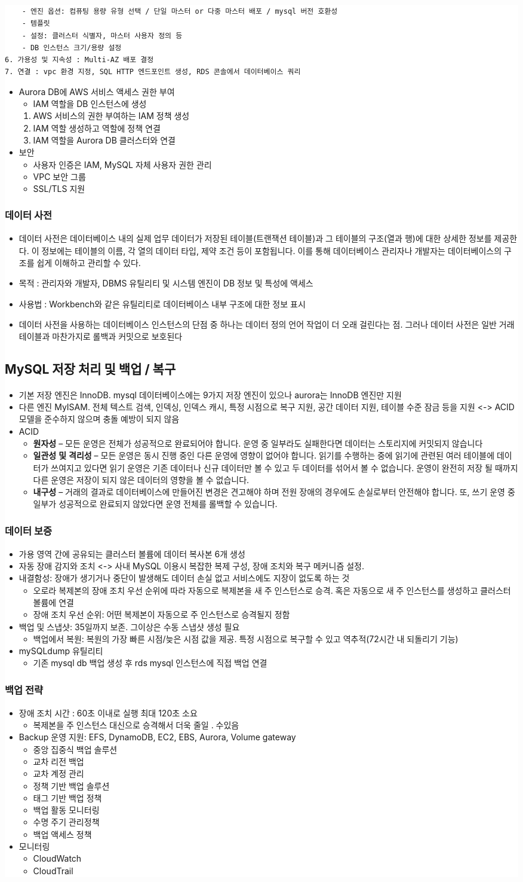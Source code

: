 		- 엔진 옵션: 컴퓨팅 용량 유형 선택 / 단일 마스터 or 다중 마스터 배포 / mysql 버전 호환성
		- 템플릿
		- 설정: 클러스터 식별자, 마스터 사용자 정의 등
		- DB 인스턴스 크기/용량 설정
	6. 가용성 및 지속성 : Multi-AZ 배포 결정
	7. 연결 : vpc 환경 지정, SQL HTTP 엔드포인트 생성, RDS 콘솔에서 데이터베이스 쿼리
- Aurora DB에 AWS 서비스 액세스 권한 부여
	- IAM 역할을 DB 인스턴스에 생성
	1. AWS 서비스의 권한 부여하는 IAM 정책 생성
	2. IAM 역할 생성하고 역할에 정책 연결
	3. IAM 역할을 Aurora DB 클러스터와 연결
- 보안 
	- 사용자 인증은 IAM, MySQL 자체 사용자 권한 관리
	- VPC 보안 그룹
	- SSL/TLS 지원

### 데이터 사전
- 데이터 사전은 데이터베이스 내의 실제 업무 데이터가 저장된 테이블(트랜잭션 테이블)과 그 테이블의 구조(열과 행)에 대한 상세한 정보를 제공한다. 이 정보에는 테이블의 이름, 각 열의 데이터 타입, 제약 조건 등이 포함됩니다. 이를 통해 데이터베이스 관리자나 개발자는 데이터베이스의 구조를 쉽게 이해하고 관리할 수 있다.
- 목적 : 관리자와 개발자, DBMS 유틸리티 및 시스템 엔진이 DB 정보 및 특성에 액세스
- 사용법 : Workbench와 같은 유틸리티로 데이터베이스 내부 구조에 대한 정보 표시

- 데이터 사전을 사용하는 데이터베이스 인스턴스의 단점 중 하나는 데이터 정의 언어 작업이 더 오래 걸린다는 점. 그러나 데이터 사전은 일반 거래 테이블과 마찬가지로 롤백과 커밋으로 보호된다

## MySQL 저장 처리 및 백업 / 복구
- 기본 저장 엔진은 InnoDB. mysql 데이터베이스에는 9가지 저장 엔진이 있으나 aurora는 InnoDB 엔진만 지원
- 다른 엔진 MyISAM. 전체 텍스트 검색, 인덱싱, 인덱스 캐시, 특정 시점으로 복구 지원, 공간 데이터 지원, 테이블 수준 잠금 등을 지원 <-> ACID 모델을 준수하지 않으며 충돌 예방이 되지 않음
- ACID
	- **원자성** – 모든 운영은 전체가 성공적으로 완료되어야 합니다. 운영 중 일부라도 실패한다면 데이터는 스토리지에 커밋되지 않습니다
	- **일관성** **및** **격리성** – 모든 운영은 동시 진행 중인 다른 운영에 영향이 없어야 합니다. 읽기를 수행하는 중에 읽기에 관련된 여러 테이블에 데이터가 쓰여지고 있다면 읽기 운영은 기존 데이터나 신규 데이터만 볼 수 있고 두 데이터를 섞어서 볼 수 없습니다. 운영이 완전히 저장 될 때까지 다른 운영은 저장이 되지 않은 데이터의 영향을 볼 수 없습니다.
	- **내구성** – 거래의 결과로 데이터베이스에 만들어진 변경은 견고해야 하며 전원 장애의 경우에도 손실로부터 안전해야 합니다. 또, 쓰기 운영 중 일부가 성공적으로 완료되지 않았다면 운영 전체를 롤백할 수 있습니다.

### 데이터 보증
- 가용 영역 간에 공유되는 클러스터 볼륨에 데이터 복사본 6개 생성
- 자동 장애 감지와 조치 <-> 사내 MySQL 이용시 복잡한 복제 구성, 장애 조치와 복구 메커니즘 설정.
- 내결함성: 장애가 생기거나 중단이 발생해도 데이터 손실 없고 서비스에도 지장이 없도록 하는 것
	- 오로라 복제본의 장애 조치 우선 순위에 따라 자동으로 복제본을 새 주 인스턴스로 승격. 혹은 자동으로 새 주 인스턴스를 생성하고 클러스터 볼륨에 연결
	- 장애 조치 우선 순위: 어떤 복제본이 자동으로 주 인스턴스로 승격될지 정함
- 백업 및 스냅샷: 35일까지 보존. 그이상은 수동 스냅샷 생성 필요
	- 백업에서 복원: 복원의 가장 빠른 시점/늦은 시점 값을 제공. 특정 시점으로 복구할 수 있고 역추적(72시간 내 되돌리기 기능)
- mySQLdump 유틸리티
	- 기존 mysql db 백업 생성 후 rds mysql 인스턴스에 직접 백업 연결

### 백업 전략
- 장애 조치 시간 : 60초 이내로 실행 최대 120초 소요
	- 복제본을 주 인스턴스 대신으로 승격해서 더욱 줄일 . 수있음
- Backup 운영 지원: EFS, DynamoDB, EC2, EBS, Aurora, Volume gateway
	- 중앙 집중식 백업 솔루션
	- 교차 리전 백업
	- 교차 계정 관리
	- 정책 기반 백업 솔루션
	- 태그 기반 백업 정책
	- 백업 활동 모니터링
	- 수명 주기 관리정책
	- 백업 액세스 정책
- 모니터링
	- CloudWatch
	- CloudTrail